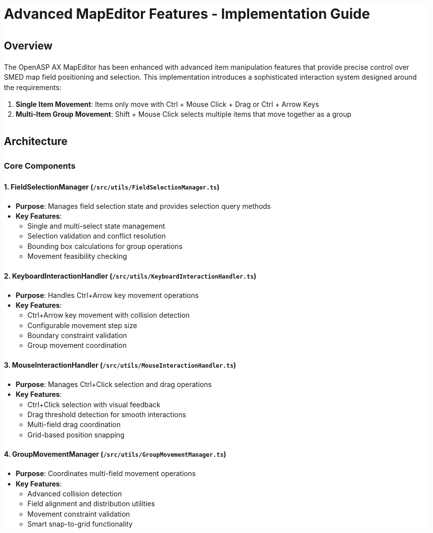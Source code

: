 # Advanced MapEditor Features - Implementation Guide

## Overview

The OpenASP AX MapEditor has been enhanced with advanced item manipulation features that provide precise control over SMED map field positioning and selection. This implementation introduces a sophisticated interaction system designed around the requirements:

1. **Single Item Movement**: Items only move with Ctrl + Mouse Click + Drag or Ctrl + Arrow Keys
2. **Multi-Item Group Movement**: Shift + Mouse Click selects multiple items that move together as a group

## Architecture

### Core Components

#### 1. FieldSelectionManager (`/src/utils/FieldSelectionManager.ts`)
- **Purpose**: Manages field selection state and provides selection query methods
- **Key Features**:
  - Single and multi-select state management
  - Selection validation and conflict resolution
  - Bounding box calculations for group operations
  - Movement feasibility checking

#### 2. KeyboardInteractionHandler (`/src/utils/KeyboardInteractionHandler.ts`)
- **Purpose**: Handles Ctrl+Arrow key movement operations
- **Key Features**:
  - Ctrl+Arrow key movement with collision detection
  - Configurable movement step size
  - Boundary constraint validation
  - Group movement coordination

#### 3. MouseInteractionHandler (`/src/utils/MouseInteractionHandler.ts`)
- **Purpose**: Manages Ctrl+Click selection and drag operations
- **Key Features**:
  - Ctrl+Click selection with visual feedback
  - Drag threshold detection for smooth interactions
  - Multi-field drag coordination
  - Grid-based position snapping

#### 4. GroupMovementManager (`/src/utils/GroupMovementManager.ts`)
- **Purpose**: Coordinates multi-field movement operations
- **Key Features**:
  - Advanced collision detection
  - Field alignment and distribution utilities
  - Movement constraint validation
  - Smart snap-to-grid functionality

